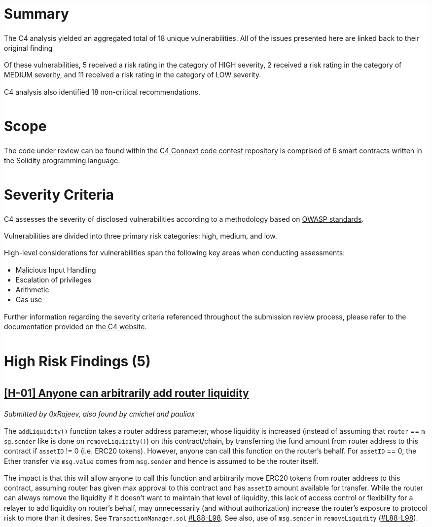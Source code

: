 # Summary

The C4 analysis yielded an aggregated total of 18 unique vulnerabilities. All of the issues presented here are linked back to their original finding

Of these vulnerabilities, 5 received a risk rating in the category of HIGH severity, 2 received a risk rating in the category of MEDIUM severity, and 11 received a risk rating in the category of LOW severity.

C4 analysis also identified 18 non-critical recommendations.

# Scope

The code under review can be found within the [C4 Connext code contest repository](https://github.com/code-423n4/2021-07-connext) is comprised of 6 smart contracts written in the Solidity programming language.

# Severity Criteria

C4 assesses the severity of disclosed vulnerabilities according to a methodology based on [OWASP standards](https://owasp.org/www-community/OWASP_Risk_Rating_Methodology).

Vulnerabilities are divided into three primary risk categories: high, medium, and low.

High-level considerations for vulnerabilities span the following key areas when conducting assessments:

- Malicious Input Handling
- Escalation of privileges
- Arithmetic
- Gas use

Further information regarding the severity criteria referenced throughout the submission review process, please refer to the documentation provided on [the C4 website](https://code423n4.com).

# High Risk Findings (5)

## [[H-01] Anyone can arbitrarily add router liquidity](https://github.com/code-423n4/2021-07-connext-findings/issues/48)
_Submitted by 0xRajeev, also found by cmichel and pauliax_

The `addLiquidity()` function takes a router address parameter, whose liquidity is increased (instead of assuming that `router` == `msg.sender` like is done on `removeLiquidity()`) on this contract/chain, by transferring the fund amount from router address to this contract if `assetID` != 0 (i.e. ERC20 tokens). However, anyone can call this function on the router’s behalf. For `assetID` == 0, the Ether transfer via `msg.value` comes from `msg.sender` and hence is assumed to be the router itself.

The impact is that this will allow anyone to call this function and arbitrarily move ERC20 tokens from router address to this contract, assuming router has given max approval to this contract and has `assetID` amount available for transfer. While the router can always remove the liquidity if it doesn’t want to maintain that level of liquidity, this lack of access control or flexibility for a relayer to add liquidity on router’s behalf, may unnecessarily (and without authorization) increase the router’s exposure to protocol risk to more than it desires. See `TransactionManager.sol` [#L88-L98](https://github.com/code-423n4/2021-07-connext/blob/8e1a7ea396d508ed2ebeba4d1898a748255a48d2/contracts/TransactionManager.sol#L88-L98). See also, use of `msg.sender` in `removeLiquidity` ([#L88-L98](https://github.com/code-423n4/2021-07-connext/blob/8e1a7ea396d508ed2ebeba4d1898a748255a48d2/contracts/TransactionManager.sol#L88-L98)).
